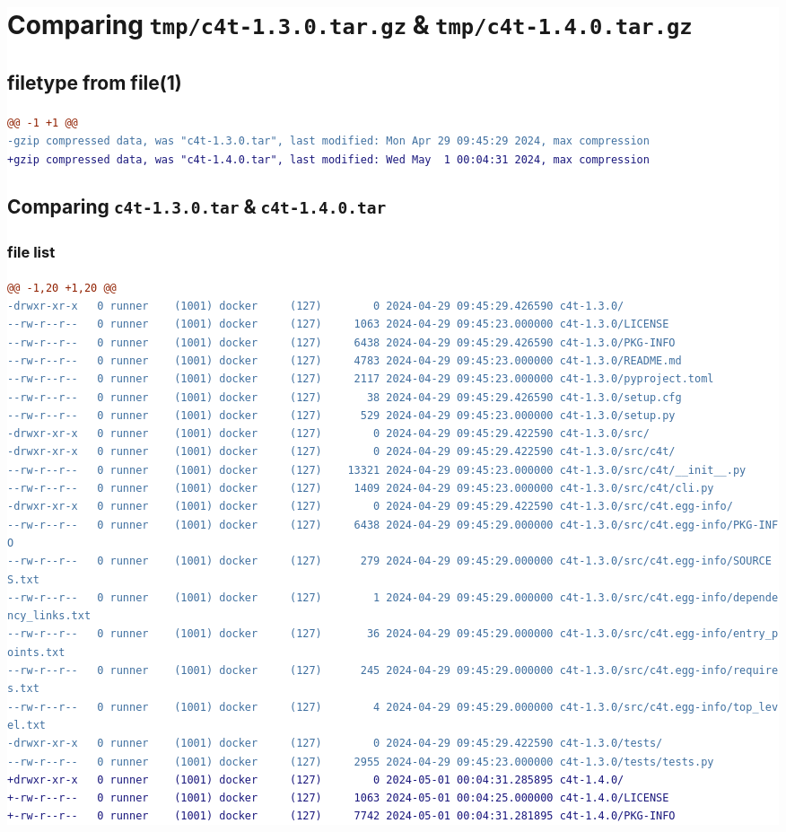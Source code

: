 # Comparing `tmp/c4t-1.3.0.tar.gz` & `tmp/c4t-1.4.0.tar.gz`

## filetype from file(1)

```diff
@@ -1 +1 @@
-gzip compressed data, was "c4t-1.3.0.tar", last modified: Mon Apr 29 09:45:29 2024, max compression
+gzip compressed data, was "c4t-1.4.0.tar", last modified: Wed May  1 00:04:31 2024, max compression
```

## Comparing `c4t-1.3.0.tar` & `c4t-1.4.0.tar`

### file list

```diff
@@ -1,20 +1,20 @@
-drwxr-xr-x   0 runner    (1001) docker     (127)        0 2024-04-29 09:45:29.426590 c4t-1.3.0/
--rw-r--r--   0 runner    (1001) docker     (127)     1063 2024-04-29 09:45:23.000000 c4t-1.3.0/LICENSE
--rw-r--r--   0 runner    (1001) docker     (127)     6438 2024-04-29 09:45:29.426590 c4t-1.3.0/PKG-INFO
--rw-r--r--   0 runner    (1001) docker     (127)     4783 2024-04-29 09:45:23.000000 c4t-1.3.0/README.md
--rw-r--r--   0 runner    (1001) docker     (127)     2117 2024-04-29 09:45:23.000000 c4t-1.3.0/pyproject.toml
--rw-r--r--   0 runner    (1001) docker     (127)       38 2024-04-29 09:45:29.426590 c4t-1.3.0/setup.cfg
--rw-r--r--   0 runner    (1001) docker     (127)      529 2024-04-29 09:45:23.000000 c4t-1.3.0/setup.py
-drwxr-xr-x   0 runner    (1001) docker     (127)        0 2024-04-29 09:45:29.422590 c4t-1.3.0/src/
-drwxr-xr-x   0 runner    (1001) docker     (127)        0 2024-04-29 09:45:29.422590 c4t-1.3.0/src/c4t/
--rw-r--r--   0 runner    (1001) docker     (127)    13321 2024-04-29 09:45:23.000000 c4t-1.3.0/src/c4t/__init__.py
--rw-r--r--   0 runner    (1001) docker     (127)     1409 2024-04-29 09:45:23.000000 c4t-1.3.0/src/c4t/cli.py
-drwxr-xr-x   0 runner    (1001) docker     (127)        0 2024-04-29 09:45:29.422590 c4t-1.3.0/src/c4t.egg-info/
--rw-r--r--   0 runner    (1001) docker     (127)     6438 2024-04-29 09:45:29.000000 c4t-1.3.0/src/c4t.egg-info/PKG-INFO
--rw-r--r--   0 runner    (1001) docker     (127)      279 2024-04-29 09:45:29.000000 c4t-1.3.0/src/c4t.egg-info/SOURCES.txt
--rw-r--r--   0 runner    (1001) docker     (127)        1 2024-04-29 09:45:29.000000 c4t-1.3.0/src/c4t.egg-info/dependency_links.txt
--rw-r--r--   0 runner    (1001) docker     (127)       36 2024-04-29 09:45:29.000000 c4t-1.3.0/src/c4t.egg-info/entry_points.txt
--rw-r--r--   0 runner    (1001) docker     (127)      245 2024-04-29 09:45:29.000000 c4t-1.3.0/src/c4t.egg-info/requires.txt
--rw-r--r--   0 runner    (1001) docker     (127)        4 2024-04-29 09:45:29.000000 c4t-1.3.0/src/c4t.egg-info/top_level.txt
-drwxr-xr-x   0 runner    (1001) docker     (127)        0 2024-04-29 09:45:29.422590 c4t-1.3.0/tests/
--rw-r--r--   0 runner    (1001) docker     (127)     2955 2024-04-29 09:45:23.000000 c4t-1.3.0/tests/tests.py
+drwxr-xr-x   0 runner    (1001) docker     (127)        0 2024-05-01 00:04:31.285895 c4t-1.4.0/
+-rw-r--r--   0 runner    (1001) docker     (127)     1063 2024-05-01 00:04:25.000000 c4t-1.4.0/LICENSE
+-rw-r--r--   0 runner    (1001) docker     (127)     7742 2024-05-01 00:04:31.281895 c4t-1.4.0/PKG-INFO
```